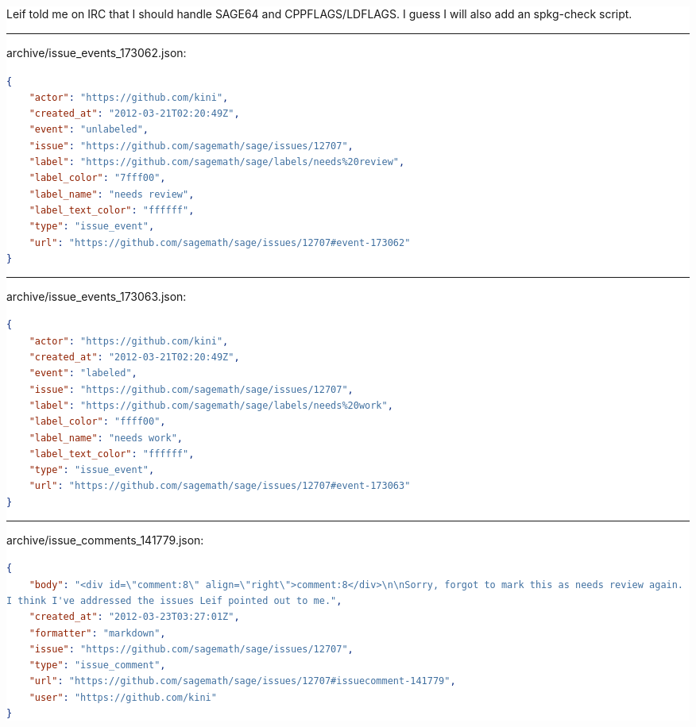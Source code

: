 Leif told me on IRC that I should handle SAGE64 and CPPFLAGS/LDFLAGS. I guess I will also add an spkg-check script.



---

archive/issue_events_173062.json:
```json
{
    "actor": "https://github.com/kini",
    "created_at": "2012-03-21T02:20:49Z",
    "event": "unlabeled",
    "issue": "https://github.com/sagemath/sage/issues/12707",
    "label": "https://github.com/sagemath/sage/labels/needs%20review",
    "label_color": "7fff00",
    "label_name": "needs review",
    "label_text_color": "ffffff",
    "type": "issue_event",
    "url": "https://github.com/sagemath/sage/issues/12707#event-173062"
}
```



---

archive/issue_events_173063.json:
```json
{
    "actor": "https://github.com/kini",
    "created_at": "2012-03-21T02:20:49Z",
    "event": "labeled",
    "issue": "https://github.com/sagemath/sage/issues/12707",
    "label": "https://github.com/sagemath/sage/labels/needs%20work",
    "label_color": "ffff00",
    "label_name": "needs work",
    "label_text_color": "ffffff",
    "type": "issue_event",
    "url": "https://github.com/sagemath/sage/issues/12707#event-173063"
}
```



---

archive/issue_comments_141779.json:
```json
{
    "body": "<div id=\"comment:8\" align=\"right\">comment:8</div>\n\nSorry, forgot to mark this as needs review again. I think I've addressed the issues Leif pointed out to me.",
    "created_at": "2012-03-23T03:27:01Z",
    "formatter": "markdown",
    "issue": "https://github.com/sagemath/sage/issues/12707",
    "type": "issue_comment",
    "url": "https://github.com/sagemath/sage/issues/12707#issuecomment-141779",
    "user": "https://github.com/kini"
}
```
